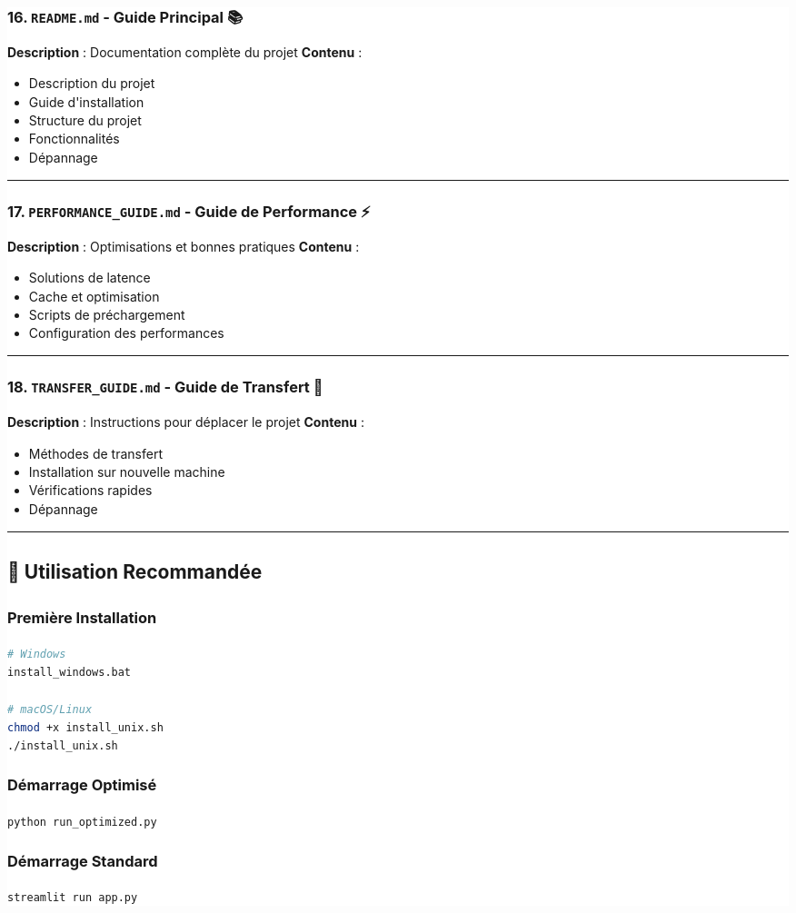 ### **16. `README.md` - Guide Principal** 📚
**Description** : Documentation complète du projet
**Contenu** :
- Description du projet
- Guide d'installation
- Structure du projet
- Fonctionnalités
- Dépannage

---

### **17. `PERFORMANCE_GUIDE.md` - Guide de Performance** ⚡
**Description** : Optimisations et bonnes pratiques
**Contenu** :
- Solutions de latence
- Cache et optimisation
- Scripts de préchargement
- Configuration des performances

---

### **18. `TRANSFER_GUIDE.md` - Guide de Transfert** 🔄
**Description** : Instructions pour déplacer le projet
**Contenu** :
- Méthodes de transfert
- Installation sur nouvelle machine
- Vérifications rapides
- Dépannage

---

## 🎯 **Utilisation Recommandée**

### **Première Installation**
```bash
# Windows
install_windows.bat

# macOS/Linux
chmod +x install_unix.sh
./install_unix.sh
```

### **Démarrage Optimisé**
```bash
python run_optimized.py
```

### **Démarrage Standard**
```bash
streamlit run app.py
```
